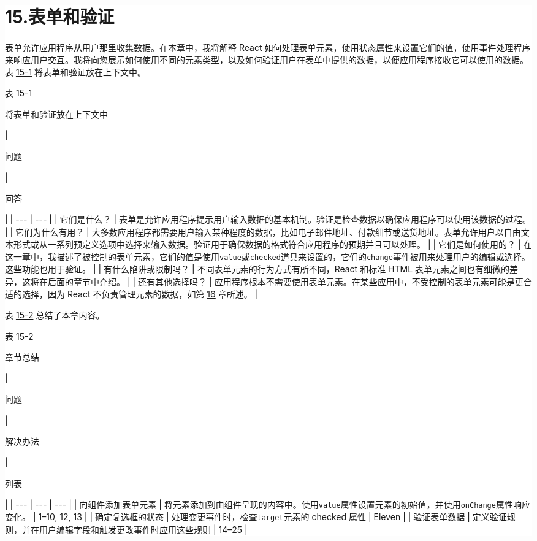 # 15.表单和验证

表单允许应用程序从用户那里收集数据。在本章中，我将解释 React 如何处理表单元素，使用状态属性来设置它们的值，使用事件处理程序来响应用户交互。我将向您展示如何使用不同的元素类型，以及如何验证用户在表单中提供的数据，以便应用程序接收它可以使用的数据。表 [15-1](#Tab1) 将表单和验证放在上下文中。

表 15-1

将表单和验证放在上下文中

<colgroup><col class="tcol1 align-left"> <col class="tcol2 align-left"></colgroup> 
| 

问题

 | 

回答

 |
| --- | --- |
| 它们是什么？ | 表单是允许应用程序提示用户输入数据的基本机制。验证是检查数据以确保应用程序可以使用该数据的过程。 |
| 它们为什么有用？ | 大多数应用程序都需要用户输入某种程度的数据，比如电子邮件地址、付款细节或送货地址。表单允许用户以自由文本形式或从一系列预定义选项中选择来输入数据。验证用于确保数据的格式符合应用程序的预期并且可以处理。 |
| 它们是如何使用的？ | 在这一章中，我描述了被控制的表单元素，它们的值是使用`value`或`checked`道具来设置的，它们的`change`事件被用来处理用户的编辑或选择。这些功能也用于验证。 |
| 有什么陷阱或限制吗？ | 不同表单元素的行为方式有所不同，React 和标准 HTML 表单元素之间也有细微的差异，这将在后面的章节中介绍。 |
| 还有其他选择吗？ | 应用程序根本不需要使用表单元素。在某些应用中，不受控制的表单元素可能是更合适的选择，因为 React 不负责管理元素的数据，如第 [16](16.html) 章所述。 |

表 [15-2](#Tab2) 总结了本章内容。

表 15-2

章节总结

<colgroup><col class="tcol1 align-left"> <col class="tcol2 align-left"> <col class="tcol3 align-left"></colgroup> 
| 

问题

 | 

解决办法

 | 

列表

 |
| --- | --- | --- |
| 向组件添加表单元素 | 将元素添加到由组件呈现的内容中。使用`value`属性设置元素的初始值，并使用`onChange`属性响应变化。 | 1–10, 12, 13 |
| 确定复选框的状态 | 处理变更事件时，检查`target`元素的 checked 属性 | Eleven |
| 验证表单数据 | 定义验证规则，并在用户编辑字段和触发更改事件时应用这些规则 | 14–25 |
